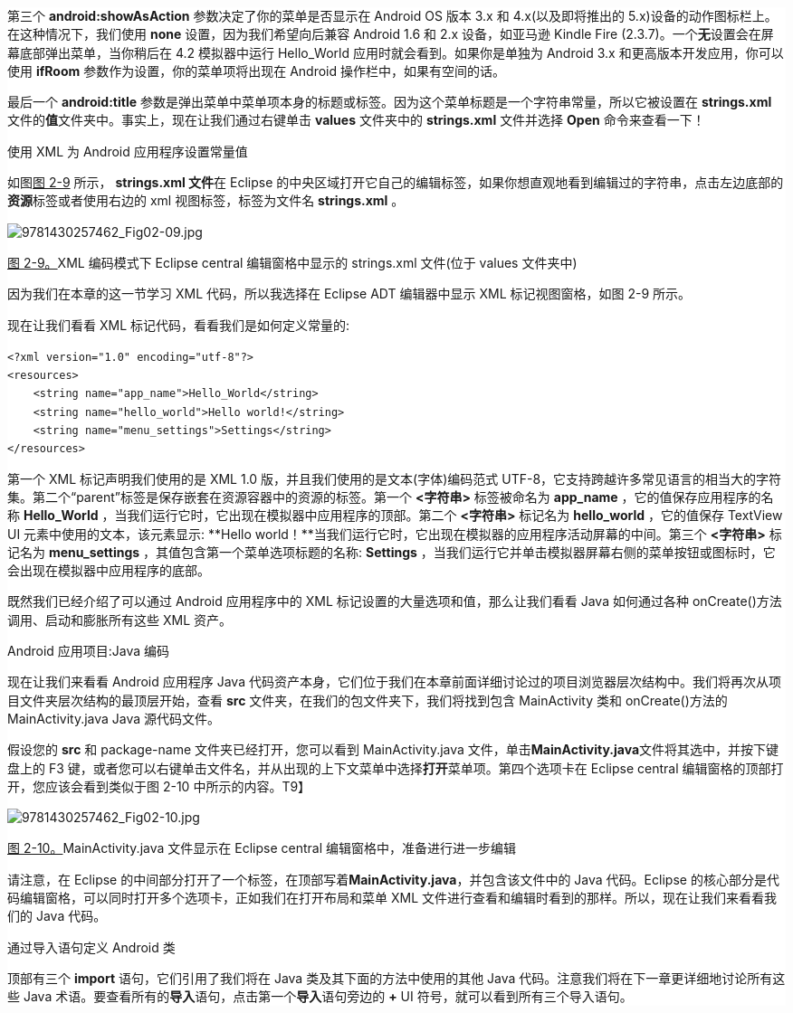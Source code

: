 第三个 **android:showAsAction** 参数决定了你的菜单是否显示在 Android OS 版本 3.x 和 4.x(以及即将推出的 5.x)设备的动作图标栏上。在这种情况下，我们使用 **none** 设置，因为我们希望向后兼容 Android 1.6 和 2.x 设备，如亚马逊 Kindle Fire (2.3.7)。一个**无**设置会在屏幕底部弹出菜单，当你稍后在 4.2 模拟器中运行 Hello_World 应用时就会看到。如果你是单独为 Android 3.x 和更高版本开发应用，你可以使用 **ifRoom** 参数作为设置，你的菜单项将出现在 Android 操作栏中，如果有空间的话。

最后一个 **android:title** 参数是弹出菜单中菜单项本身的标题或标签。因为这个菜单标题是一个字符串常量，所以它被设置在 **strings.xml** 文件的**值**文件夹中。事实上，现在让我们通过右键单击 **values** 文件夹中的 **strings.xml** 文件并选择 **Open** 命令来查看一下！

使用 XML 为 Android 应用程序设置常量值

如图[图 2-9](#Fig9) 所示， **strings.xml 文件**在 Eclipse 的中央区域打开它自己的编辑标签，如果你想直观地看到编辑过的字符串，点击左边底部的**资源**标签或者使用右边的 xml 视图标签，标签为文件名 **strings.xml** 。

![9781430257462_Fig02-09.jpg](../Images/9781430257462_Fig02-09.jpg)

[图 2-9。](#_Fig9)XML 编码模式下 Eclipse central 编辑窗格中显示的 strings.xml 文件(位于 values 文件夹中)

因为我们在本章的这一节学习 XML 代码，所以我选择在 Eclipse ADT 编辑器中显示 XML 标记视图窗格，如图 2-9 所示。

现在让我们看看 XML 标记代码，看看我们是如何定义常量的:

```
<?xml version="1.0" encoding="utf-8"?>
<resources>
    <string name="app_name">Hello_World</string>
    <string name="hello_world">Hello world!</string>
    <string name="menu_settings">Settings</string>
</resources>
```

第一个 XML 标记声明我们使用的是 XML 1.0 版，并且我们使用的是文本(字体)编码范式 UTF-8，它支持跨越许多常见语言的相当大的字符集。第二个“parent”标签是保存嵌套在资源容器中的<string>资源的<resources>标签。第一个 **<字符串>** 标签被命名为 **app_name** ，它的值保存应用程序的名称 **Hello_World** ，当我们运行它时，它出现在模拟器中应用程序的顶部。第二个 **<字符串>** 标记名为 **hello_world** ，它的值保存 TextView UI 元素中使用的文本，该元素显示: **Hello world！**当我们运行它时，它出现在模拟器的应用程序活动屏幕的中间。第三个 **<字符串>** 标记名为 **menu_settings** ，其值包含第一个菜单选项标题的名称: **Settings** ，当我们运行它并单击模拟器屏幕右侧的菜单按钮或图标时，它会出现在模拟器中应用程序的底部。</resources></string>

既然我们已经介绍了可以通过 Android 应用程序中的 XML 标记设置的大量选项和值，那么让我们看看 Java 如何通过各种 onCreate()方法调用、启动和膨胀所有这些 XML 资产。

Android 应用项目:Java 编码

现在让我们来看看 Android 应用程序 Java 代码资产本身，它们位于我们在本章前面详细讨论过的项目浏览器层次结构中。我们将再次从项目文件夹层次结构的最顶层开始，查看 **src** 文件夹，在我们的包文件夹下，我们将找到包含 MainActivity 类和 onCreate()方法的 MainActivity.java Java 源代码文件。

假设您的 **src** 和 package-name 文件夹已经打开，您可以看到 MainActivity.java 文件，单击**MainActivity.java**文件将其选中，并按下键盘上的 F3 键，或者您可以右键单击文件名，并从出现的上下文菜单中选择**打开**菜单项。第四个选项卡在 Eclipse central 编辑窗格的顶部打开，您应该会看到类似于图 2-10 中所示的内容。T9】

![9781430257462_Fig02-10.jpg](../Images/9781430257462_Fig02-10.jpg)

[图 2-10。](#_Fig10)MainActivity.java 文件显示在 Eclipse central 编辑窗格中，准备进行进一步编辑

请注意，在 Eclipse 的中间部分打开了一个标签，在顶部写着**MainActivity.java**，并包含该文件中的 Java 代码。Eclipse 的核心部分是代码编辑窗格，可以同时打开多个选项卡，正如我们在打开布局和菜单 XML 文件进行查看和编辑时看到的那样。所以，现在让我们来看看我们的 Java 代码。

通过导入语句定义 Android 类

顶部有三个 **import** 语句，它们引用了我们将在 Java 类及其下面的方法中使用的其他 Java 代码。注意我们将在下一章更详细地讨论所有这些 Java 术语。要查看所有的**导入**语句，点击第一个**导入**语句旁边的 **+** UI 符号，就可以看到所有三个导入语句。

